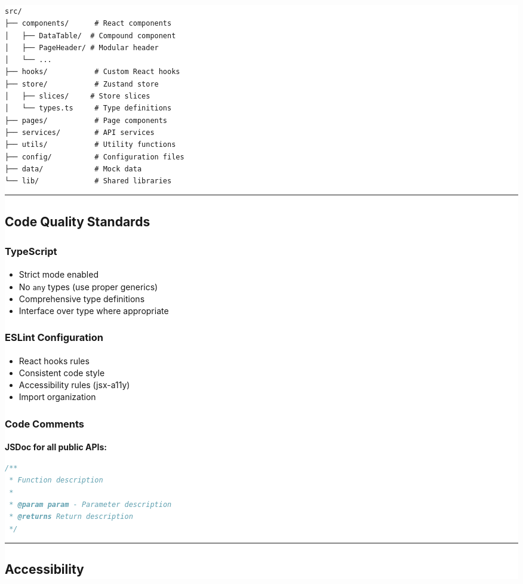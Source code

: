 ```
src/
├── components/      # React components
│   ├── DataTable/  # Compound component
│   ├── PageHeader/ # Modular header
│   └── ...
├── hooks/           # Custom React hooks
├── store/           # Zustand store
│   ├── slices/     # Store slices
│   └── types.ts     # Type definitions
├── pages/           # Page components
├── services/        # API services
├── utils/           # Utility functions
├── config/          # Configuration files
├── data/            # Mock data
└── lib/             # Shared libraries
```

---

## Code Quality Standards

### TypeScript

- Strict mode enabled
- No `any` types (use proper generics)
- Comprehensive type definitions
- Interface over type where appropriate

### ESLint Configuration

- React hooks rules
- Consistent code style
- Accessibility rules (jsx-a11y)
- Import organization

### Code Comments

**JSDoc for all public APIs:**
```typescript
/**
 * Function description
 * 
 * @param param - Parameter description
 * @returns Return description
 */
```

---

## Accessibility
